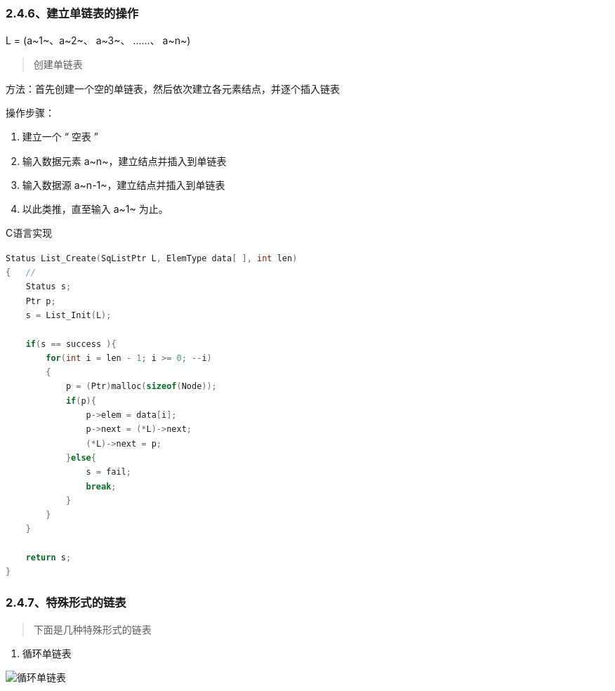 

### 2.4.6、建立单链表的操作

L  =  (a~1~、a~2~、 a~3~、 ......、 a~n~)

> 创建单链表

方法：首先创建一个空的单链表，然后依次建立各元素结点，并逐个插入链表

操作步骤：

1. 建立一个 “ 空表 ”

2. 输入数据元素 a~n~，建立结点并插入到单链表

3. 输入数据源 a~n-1~，建立结点并插入到单链表

4. 以此类推，直至输入 a~1~ 为止。



C语言实现

```c
Status List_Create(SqListPtr L, ElemType data[ ], int len)
{	//
    Status s;
    Ptr p;
    s = List_Init(L);

    if(s == success ){
        for(int i = len - 1; i >= 0; --i)
        {
            p = (Ptr)malloc(sizeof(Node));
            if(p){
                p->elem = data[i];
                p->next = (*L)->next;
                (*L)->next = p;
            }else{
                s = fail;
                break;
            }
        }
    }

    return s;
}
```



### 2.4.7、特殊形式的链表

> 下面是几种特殊形式的链表

1. 循环单链表

 ![循环单链表](图片/循环单链表.png)

